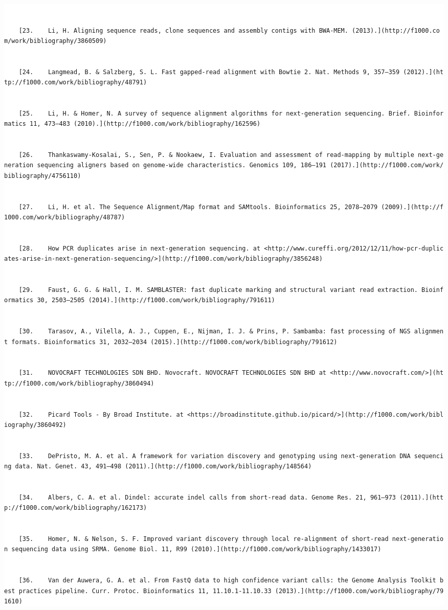 ```


    [23.	Li, H. Aligning sequence reads, clone sequences and assembly contigs with BWA-MEM. (2013).](http://f1000.com/work/bibliography/3860509)


    [24.	Langmead, B. & Salzberg, S. L. Fast gapped-read alignment with Bowtie 2. Nat. Methods 9, 357–359 (2012).](http://f1000.com/work/bibliography/48791)


    [25.	Li, H. & Homer, N. A survey of sequence alignment algorithms for next-generation sequencing. Brief. Bioinformatics 11, 473–483 (2010).](http://f1000.com/work/bibliography/162596)


    [26.	Thankaswamy-Kosalai, S., Sen, P. & Nookaew, I. Evaluation and assessment of read-mapping by multiple next-generation sequencing aligners based on genome-wide characteristics. Genomics 109, 186–191 (2017).](http://f1000.com/work/bibliography/4756110)


    [27.	Li, H. et al. The Sequence Alignment/Map format and SAMtools. Bioinformatics 25, 2078–2079 (2009).](http://f1000.com/work/bibliography/48787)


    [28.	How PCR duplicates arise in next-generation sequencing. at <http://www.cureffi.org/2012/12/11/how-pcr-duplicates-arise-in-next-generation-sequencing/>](http://f1000.com/work/bibliography/3856248)


    [29.	Faust, G. G. & Hall, I. M. SAMBLASTER: fast duplicate marking and structural variant read extraction. Bioinformatics 30, 2503–2505 (2014).](http://f1000.com/work/bibliography/791611)


    [30.	Tarasov, A., Vilella, A. J., Cuppen, E., Nijman, I. J. & Prins, P. Sambamba: fast processing of NGS alignment formats. Bioinformatics 31, 2032–2034 (2015).](http://f1000.com/work/bibliography/791612)


    [31.	NOVOCRAFT TECHNOLOGIES SDN BHD. Novocraft. NOVOCRAFT TECHNOLOGIES SDN BHD at <http://www.novocraft.com/>](http://f1000.com/work/bibliography/3860494)


    [32.	Picard Tools - By Broad Institute. at <https://broadinstitute.github.io/picard/>](http://f1000.com/work/bibliography/3860492)


    [33.	DePristo, M. A. et al. A framework for variation discovery and genotyping using next-generation DNA sequencing data. Nat. Genet. 43, 491–498 (2011).](http://f1000.com/work/bibliography/148564)


    [34.	Albers, C. A. et al. Dindel: accurate indel calls from short-read data. Genome Res. 21, 961–973 (2011).](http://f1000.com/work/bibliography/162173)


    [35.	Homer, N. & Nelson, S. F. Improved variant discovery through local re-alignment of short-read next-generation sequencing data using SRMA. Genome Biol. 11, R99 (2010).](http://f1000.com/work/bibliography/1433017)


    [36.	Van der Auwera, G. A. et al. From FastQ data to high confidence variant calls: the Genome Analysis Toolkit best practices pipeline. Curr. Protoc. Bioinformatics 11, 11.10.1-11.10.33 (2013).](http://f1000.com/work/bibliography/791610)

```